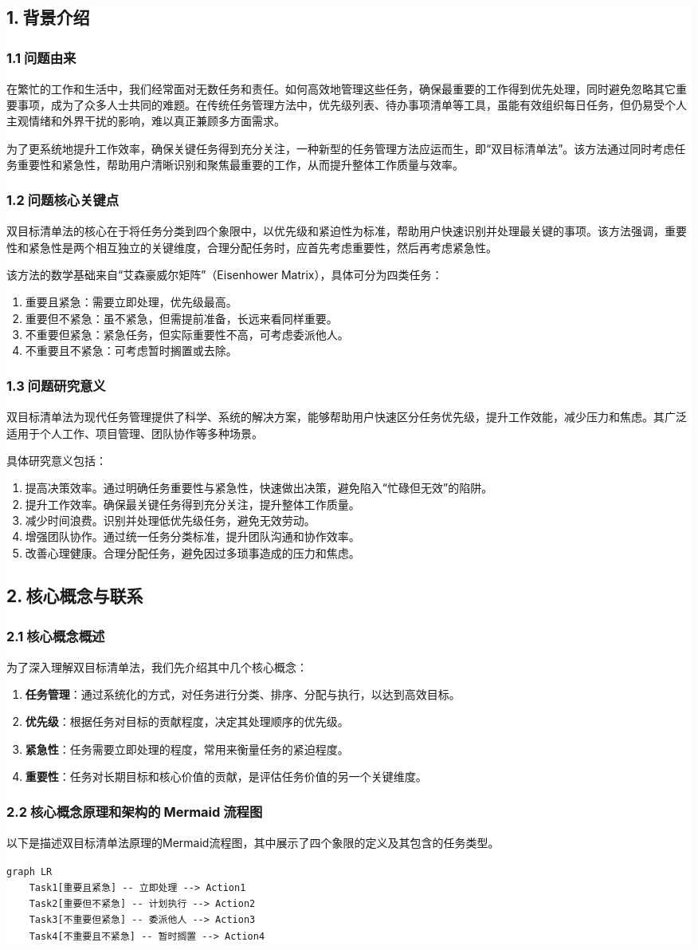                  

## 1. 背景介绍

### 1.1 问题由来
在繁忙的工作和生活中，我们经常面对无数任务和责任。如何高效地管理这些任务，确保最重要的工作得到优先处理，同时避免忽略其它重要事项，成为了众多人士共同的难题。在传统任务管理方法中，优先级列表、待办事项清单等工具，虽能有效组织每日任务，但仍易受个人主观情绪和外界干扰的影响，难以真正兼顾多方面需求。

为了更系统地提升工作效率，确保关键任务得到充分关注，一种新型的任务管理方法应运而生，即“双目标清单法”。该方法通过同时考虑任务重要性和紧急性，帮助用户清晰识别和聚焦最重要的工作，从而提升整体工作质量与效率。

### 1.2 问题核心关键点
双目标清单法的核心在于将任务分类到四个象限中，以优先级和紧迫性为标准，帮助用户快速识别并处理最关键的事项。该方法强调，重要性和紧急性是两个相互独立的关键维度，合理分配任务时，应首先考虑重要性，然后再考虑紧急性。

该方法的数学基础来自“艾森豪威尔矩阵”（Eisenhower Matrix），具体可分为四类任务：
1. 重要且紧急：需要立即处理，优先级最高。
2. 重要但不紧急：虽不紧急，但需提前准备，长远来看同样重要。
3. 不重要但紧急：紧急任务，但实际重要性不高，可考虑委派他人。
4. 不重要且不紧急：可考虑暂时搁置或去除。

### 1.3 问题研究意义
双目标清单法为现代任务管理提供了科学、系统的解决方案，能够帮助用户快速区分任务优先级，提升工作效能，减少压力和焦虑。其广泛适用于个人工作、项目管理、团队协作等多种场景。

具体研究意义包括：
1. 提高决策效率。通过明确任务重要性与紧急性，快速做出决策，避免陷入“忙碌但无效”的陷阱。
2. 提升工作效率。确保最关键任务得到充分关注，提升整体工作质量。
3. 减少时间浪费。识别并处理低优先级任务，避免无效劳动。
4. 增强团队协作。通过统一任务分类标准，提升团队沟通和协作效率。
5. 改善心理健康。合理分配任务，避免因过多琐事造成的压力和焦虑。

## 2. 核心概念与联系

### 2.1 核心概念概述

为了深入理解双目标清单法，我们先介绍其中几个核心概念：

1. **任务管理**：通过系统化的方式，对任务进行分类、排序、分配与执行，以达到高效目标。

2. **优先级**：根据任务对目标的贡献程度，决定其处理顺序的优先级。

3. **紧急性**：任务需要立即处理的程度，常用来衡量任务的紧迫程度。

4. **重要性**：任务对长期目标和核心价值的贡献，是评估任务价值的另一个关键维度。

### 2.2 核心概念原理和架构的 Mermaid 流程图

以下是描述双目标清单法原理的Mermaid流程图，其中展示了四个象限的定义及其包含的任务类型。

```mermaid
graph LR
    Task1[重要且紧急] -- 立即处理 --> Action1
    Task2[重要但不紧急] -- 计划执行 --> Action2
    Task3[不重要但紧急] -- 委派他人 --> Action3
    Task4[不重要且不紧急] -- 暂时搁置 --> Action4
```
